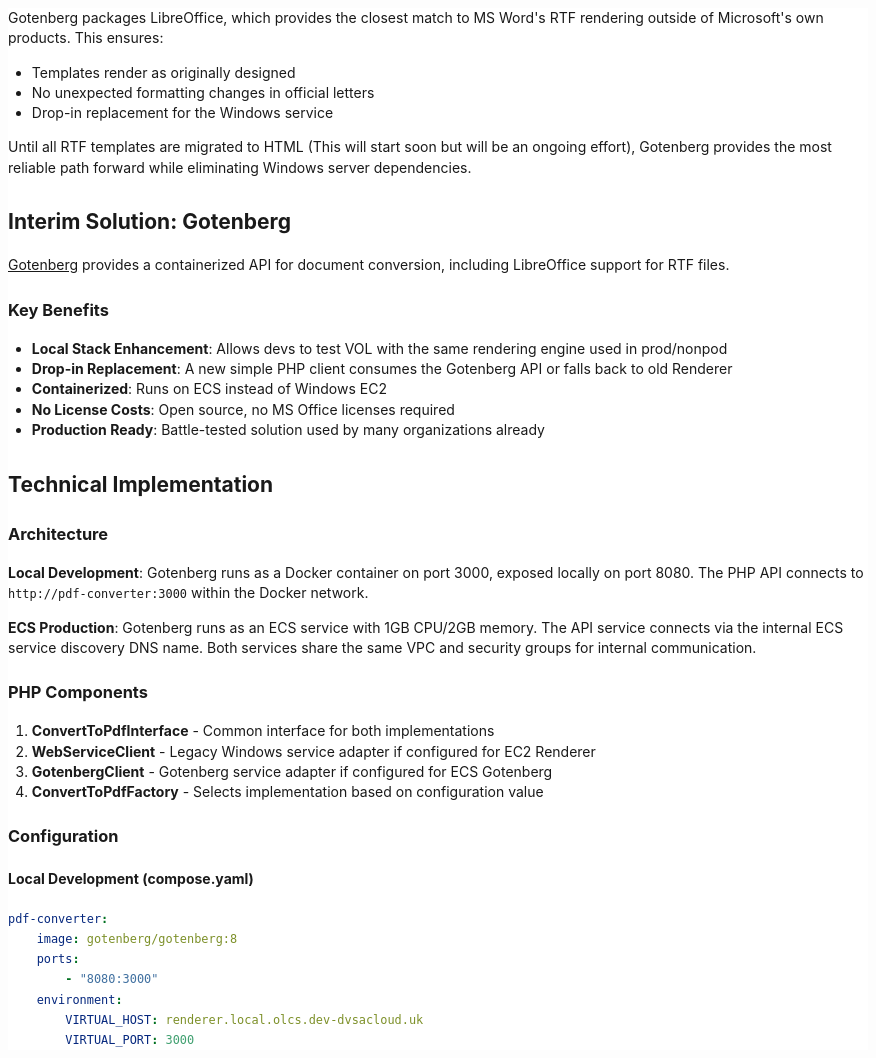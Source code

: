 Gotenberg packages LibreOffice, which provides the closest match to MS Word's RTF rendering outside of Microsoft's own products. This ensures:

- Templates render as originally designed
- No unexpected formatting changes in official letters
- Drop-in replacement for the Windows service

Until all RTF templates are migrated to HTML (This will start soon but will be an ongoing effort), Gotenberg provides the most reliable path forward while eliminating Windows server dependencies.

## Interim Solution: Gotenberg

[Gotenberg](https://gotenberg.dev/) provides a containerized API for document conversion, including LibreOffice support for RTF files.

### Key Benefits

- **Local Stack Enhancement**: Allows devs to test VOL with the same rendering engine used in prod/nonpod
- **Drop-in Replacement**: A new simple PHP client consumes the Gotenberg API or falls back to old Renderer
- **Containerized**: Runs on ECS instead of Windows EC2
- **No License Costs**: Open source, no MS Office licenses required
- **Production Ready**: Battle-tested solution used by many organizations already

## Technical Implementation

### Architecture

**Local Development**: Gotenberg runs as a Docker container on port 3000, exposed locally on port 8080. The PHP API connects to `http://pdf-converter:3000` within the Docker network.

**ECS Production**: Gotenberg runs as an ECS service with 1GB CPU/2GB memory. The API service connects via the internal ECS service discovery DNS name. Both services share the same VPC and security groups for internal communication.

### PHP Components

1. **ConvertToPdfInterface** - Common interface for both implementations
2. **WebServiceClient** - Legacy Windows service adapter if configured for EC2 Renderer
3. **GotenbergClient** - Gotenberg service adapter if configured for ECS Gotenberg
4. **ConvertToPdfFactory** - Selects implementation based on configuration value

### Configuration

#### Local Development (compose.yaml)

```yaml
pdf-converter:
    image: gotenberg/gotenberg:8
    ports:
        - "8080:3000"
    environment:
        VIRTUAL_HOST: renderer.local.olcs.dev-dvsacloud.uk
        VIRTUAL_PORT: 3000
```
